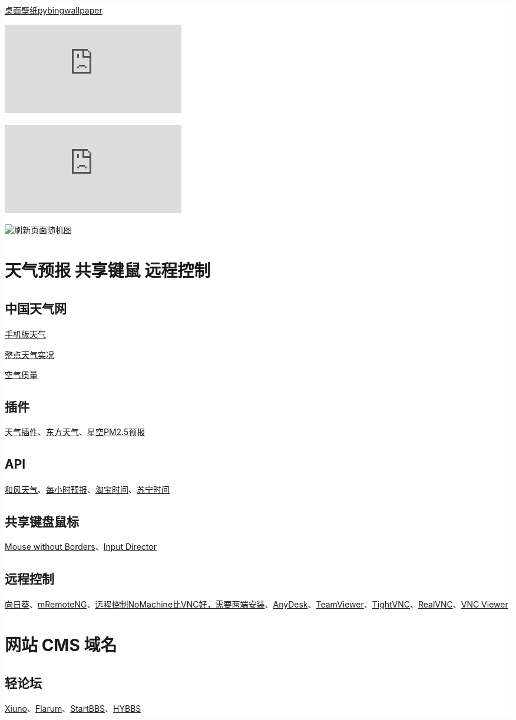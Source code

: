 [桌面壁纸pybingwallpaper](https://github.com/genzj/pybingwallpaper)

![1366*768分辨率API](https://api.dujin.org/bing/1366.php)

![1920*1080分辨API](https://api.dujin.org/bing/1920.php)

![刷新页面随机图](https://api.dujin.org/pic/)

# 天气预报 共享键鼠 远程控制

## 中国天气网

[手机版天气](http://e.weather.com.cn/d/index/101120506.shtml)

[整点天气实况](http://flash.weather.com.cn/sk2/shikuang.swf?id=101120506)

[空气质量](http://e.weather.com.cn/d/air/101120506.shtml)

## 插件

[天气插件](http://www.tianqi.com/dingzhi/)、[东方天气](http://tianqi.eastday.com/plugin/)、[星空PM2.5预报](http://www.wuranyuce.com/city/zhaoyuan/)

## API

[和风天气](https://free-api.heweather.com/v5/weather?city=CN101120506&key=e43bcefdd5714b1f8647907e6abbea0d)、[每小时预报](https://free-api.heweather.com/v5/hourly?city=CN101120506&key=e43bcefdd5714b1f8647907e6abbea0d)、[淘宝时间](http://api.m.taobao.com/rest/api3.do?api=mtop.common.getTimestamp)、[苏宁时间](http://quan.suning.com/getSysTime.do)

## 共享键盘鼠标

[Mouse without Borders](http://www.microsoft.com/en-us/download/details.aspx?id=35460)、[Input Director](http://www.inputdirector.com)

## 远程控制

[向日葵](https://www.oray.com)、[mRemoteNG](https://github.com/mRemoteNG/mRemoteNG)、[远程控制NoMachine比VNC好，需要两端安装](https://www.nomachine.com/)、[AnyDesk](https://anydesk.com/zhs/)、[TeamViewer](https://www.teamviewer.com/Zhcn/)、[TightVNC](http://www.tightvnc.com)、[RealVNC](https://www.realvnc.com)、[VNC Viewer](https://www.realvnc.com/en/connect/download/viewer/)

# 网站 CMS 域名

## 轻论坛

[Xiuno](http://bbs.xiuno.com)、[Flarum](http://flarum.org.cn/)、[StartBBS](http://www.startbbs.com)、[HYBBS](http://bbs.hyphp.cn/)
